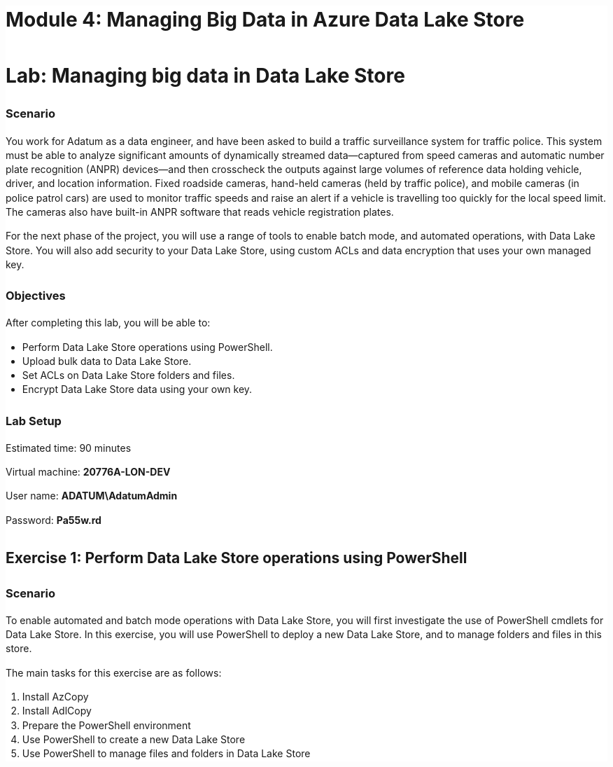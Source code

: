 # Module 4: Managing Big Data in Azure Data Lake Store

# Lab: Managing big data in Data Lake Store

### Scenario
You work for Adatum as a data engineer, and have been asked to build a traffic surveillance system for traffic police. This system must be able to analyze significant amounts of dynamically streamed data—captured from speed cameras and automatic number plate recognition (ANPR) devices—and then crosscheck the outputs against large volumes of reference data holding vehicle, driver, and location information. Fixed roadside cameras, hand-held cameras (held by traffic police), and mobile cameras (in police patrol cars) are used to monitor traffic speeds and raise an alert if a vehicle is travelling too quickly for the local speed limit. The cameras also have built-in ANPR software that reads vehicle registration plates.

For the next phase of the project, you will use a range of tools to enable batch mode, and automated operations, with Data Lake Store. You will also add security to your Data Lake Store, using custom ACLs and data encryption that uses your own managed key.

### Objectives
After completing this lab, you will be able to:
-   Perform Data Lake Store operations using PowerShell.
-   Upload bulk data to Data Lake Store.
-   Set ACLs on Data Lake Store folders and files.
-   Encrypt Data Lake Store data using your own key.

### Lab Setup
Estimated time: 90 minutes

Virtual machine: **20776A-LON-DEV**

User name: **ADATUM\\AdatumAdmin**

Password: **Pa55w.rd**

## Exercise 1: Perform Data Lake Store operations using PowerShell

### Scenario
To enable automated and batch mode operations with Data Lake Store, you will first investigate the use of PowerShell cmdlets for Data Lake Store. In this exercise, you will use PowerShell to deploy a new Data Lake Store, and to manage folders and files in this store.

The main tasks for this exercise are as follows:
1. Install AzCopy
2. Install AdlCopy
3. Prepare the PowerShell environment
4. Use PowerShell to create a new Data Lake Store
5. Use PowerShell to manage files and folders in Data Lake Store
